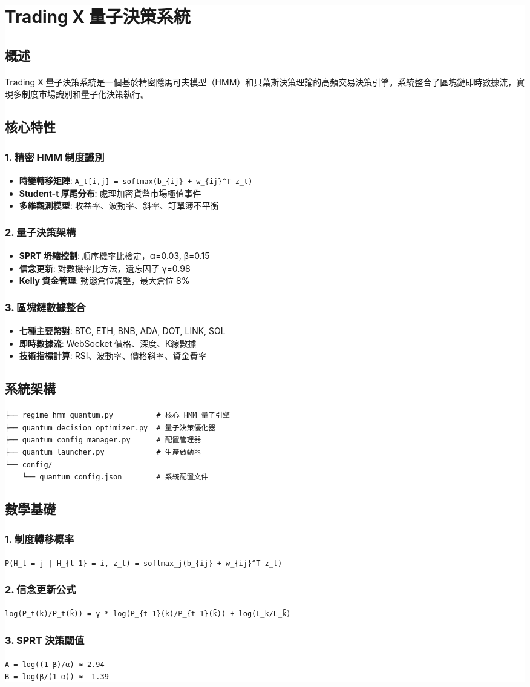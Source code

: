 # Trading X 量子決策系統

## 概述

Trading X 量子決策系統是一個基於精密隱馬可夫模型（HMM）和貝葉斯決策理論的高頻交易決策引擎。系統整合了區塊鏈即時數據流，實現多制度市場識別和量子化決策執行。

## 核心特性

### 1. 精密 HMM 制度識別
- **時變轉移矩陣**: `A_t[i,j] = softmax(b_{ij} + w_{ij}^T z_t)`
- **Student-t 厚尾分布**: 處理加密貨幣市場極值事件
- **多維觀測模型**: 收益率、波動率、斜率、訂單簿不平衡

### 2. 量子決策架構
- **SPRT 坍縮控制**: 順序機率比檢定，α=0.03, β=0.15
- **信念更新**: 對數機率比方法，遺忘因子 γ=0.98
- **Kelly 資金管理**: 動態倉位調整，最大倉位 8%

### 3. 區塊鏈數據整合
- **七種主要幣對**: BTC, ETH, BNB, ADA, DOT, LINK, SOL
- **即時數據流**: WebSocket 價格、深度、K線數據
- **技術指標計算**: RSI、波動率、價格斜率、資金費率

## 系統架構

```
├── regime_hmm_quantum.py          # 核心 HMM 量子引擎
├── quantum_decision_optimizer.py  # 量子決策優化器
├── quantum_config_manager.py      # 配置管理器
├── quantum_launcher.py            # 生產啟動器
└── config/
    └── quantum_config.json        # 系統配置文件
```

## 數學基礎

### 1. 制度轉移概率
```
P(H_t = j | H_{t-1} = i, z_t) = softmax_j(b_{ij} + w_{ij}^T z_t)
```

### 2. 信念更新公式
```
log(P_t(k)/P_t(k̄)) = γ * log(P_{t-1}(k)/P_{t-1}(k̄)) + log(L_k/L_k̄)
```

### 3. SPRT 決策閾值
```
A = log((1-β)/α) ≈ 2.94
B = log(β/(1-α)) ≈ -1.39
```

